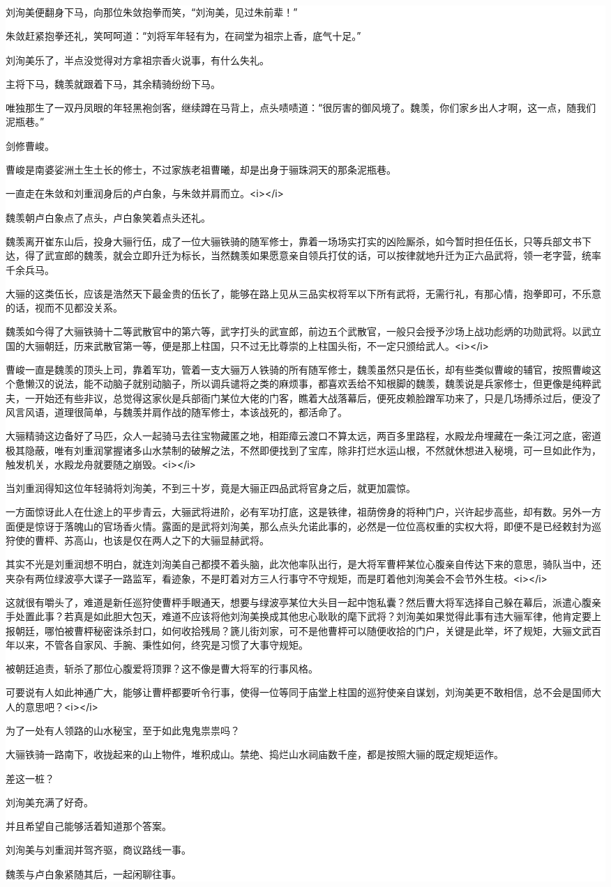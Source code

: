    刘洵美便翻身下马，向那位朱敛抱拳而笑，“刘洵美，见过朱前辈！”

   朱敛赶紧抱拳还礼，笑呵呵道：“刘将军年轻有为，在祠堂为祖宗上香，底气十足。”

   刘洵美乐了，半点没觉得对方拿祖宗香火说事，有什么失礼。

   主将下马，魏羡就跟着下马，其余精骑纷纷下马。

   唯独那生了一双丹凤眼的年轻黑袍剑客，继续蹲在马背上，点头啧啧道：“很厉害的御风境了。魏羡，你们家乡出人才啊，这一点，随我们泥瓶巷。”

   剑修曹峻。

   曹峻是南婆娑洲土生土长的修士，不过家族老祖曹曦，却是出身于骊珠洞天的那条泥瓶巷。

   一直走在朱敛和刘重润身后的卢白象，与朱敛并肩而立。&lt;i&gt;&lt;/i&gt;

   魏羡朝卢白象点了点头，卢白象笑着点头还礼。

   魏羡离开崔东山后，投身大骊行伍，成了一位大骊铁骑的随军修士，靠着一场场实打实的凶险厮杀，如今暂时担任伍长，只等兵部文书下达，得了武宣郎的魏羡，就会立即升迁为标长，当然魏羡如果愿意亲自领兵打仗的话，可以按律就地升迁为正六品武将，领一老字营，统率千余兵马。

   大骊的这类伍长，应该是浩然天下最金贵的伍长了，能够在路上见从三品实权将军以下所有武将，无需行礼，有那心情，抱拳即可，不乐意的话，视而不见都没关系。

   魏羡如今得了大骊铁骑十二等武散官中的第六等，武字打头的武宣郎，前边五个武散官，一般只会授予沙场上战功彪炳的功勋武将。以武立国的大骊朝廷，历来武散官第一等，便是那上柱国，只不过无比尊崇的上柱国头衔，不一定只颁给武人。&lt;i&gt;&lt;/i&gt;

   曹峻一直是魏羡的顶头上司，靠着军功，管着一支大骊万人铁骑的所有随军修士，魏羡虽然只是伍长，却有些类似曹峻的辅官，按照曹峻这个惫懒汉的说法，能不动脑子就别动脑子，所以调兵谴将之类的麻烦事，都喜欢丢给不知根脚的魏羡，魏羡说是兵家修士，但更像是纯粹武夫，一开始还有些非议，总觉得这家伙是兵部衙门某位大佬的门客，瞧着大战落幕后，便死皮赖脸蹭军功来了，只是几场搏杀过后，便没了风言风语，道理很简单，与魏羡并肩作战的随军修士，本该战死的，都活命了。

   大骊精骑这边备好了马匹，众人一起骑马去往宝物藏匿之地，相距瘴云渡口不算太远，两百多里路程，水殿龙舟埋藏在一条江河之底，密道极其隐蔽，唯有刘重润掌握诸多山水禁制的破解之法，不然即便找到了宝库，除非打烂水运山根，不然就休想进入秘境，可一旦如此作为，触发机关，水殿龙舟就要随之崩毁。&lt;i&gt;&lt;/i&gt;

   当刘重润得知这位年轻骑将刘洵美，不到三十岁，竟是大骊正四品武将官身之后，就更加震惊。

   一方面惊讶此人在仕途上的平步青云，大骊武将进阶，必有军功打底，这是铁律，祖荫傍身的将种门户，兴许起步高些，却有数。另外一方面便是惊讶于落魄山的官场香火情。露面的是武将刘洵美，那么点头允诺此事的，必然是一位位高权重的实权大将，即便不是已经敕封为巡狩使的曹枰、苏高山，也该是仅在两人之下的大骊显赫武将。

   其实不光是刘重润想不明白，就连刘洵美自己都摸不着头脑，此次他率队出行，是大将军曹枰某位心腹亲自传达下来的意思，骑队当中，还夹杂有两位绿波亭大谍子一路监军，看迹象，不是盯着对方三人行事守不守规矩，而是盯着他刘洵美会不会节外生枝。&lt;i&gt;&lt;/i&gt;

   这就很有嚼头了，难道是新任巡狩使曹枰手眼通天，想要与绿波亭某位大头目一起中饱私囊？然后曹大将军选择自己躲在幕后，派遣心腹亲手处置此事？若真是如此胆大包天，难道不应该将他刘洵美换成其他忠心耿耿的麾下武将？刘洵美如果觉得此事有违大骊军律，他肯定要上报朝廷，哪怕被曹枰秘密诛杀封口，如何收拾残局？篪儿街刘家，可不是他曹枰可以随便收拾的门户，关键是此举，坏了规矩，大骊文武百年以来，不管各自家风、手腕、秉性如何，终究是习惯了大事守规矩。

   被朝廷追责，斩杀了那位心腹爱将顶罪？这不像是曹大将军的行事风格。

   可要说有人如此神通广大，能够让曹枰都要听令行事，使得一位等同于庙堂上柱国的巡狩使亲自谋划，刘洵美更不敢相信，总不会是国师大人的意思吧？&lt;i&gt;&lt;/i&gt;

   为了一处有人领路的山水秘宝，至于如此鬼鬼祟祟吗？

   大骊铁骑一路南下，收拢起来的山上物件，堆积成山。禁绝、捣烂山水祠庙数千座，都是按照大骊的既定规矩运作。

   差这一桩？

   刘洵美充满了好奇。

   并且希望自己能够活着知道那个答案。

   刘洵美与刘重润并驾齐驱，商议路线一事。

   魏羡与卢白象紧随其后，一起闲聊往事。
